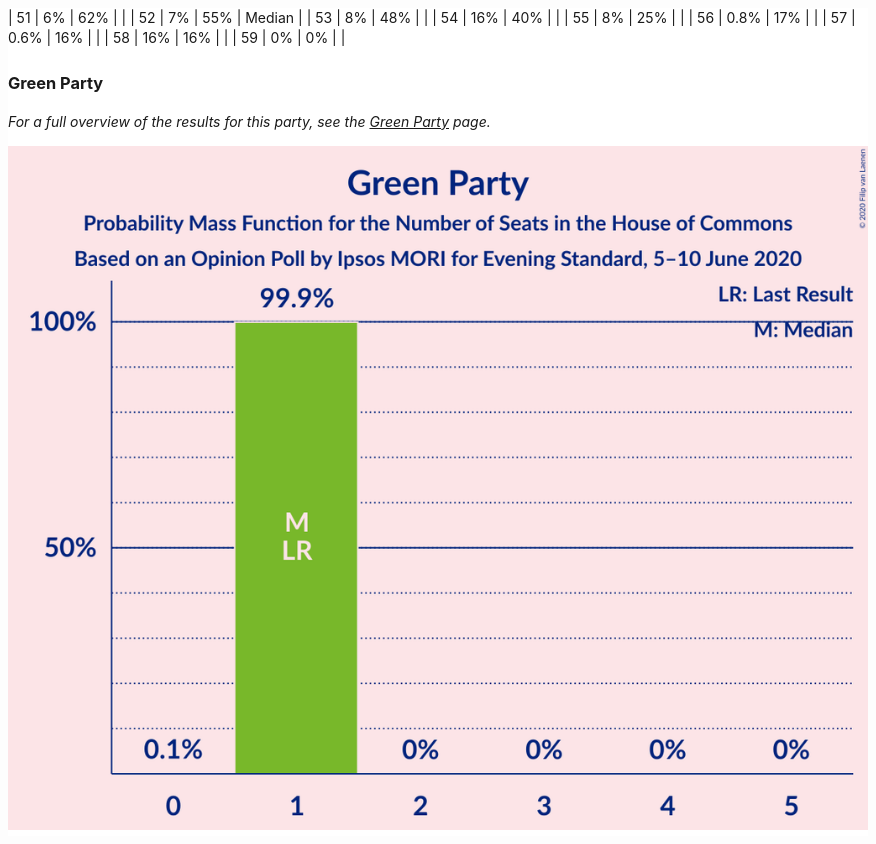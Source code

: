 | 51 | 6% | 62% |  |
| 52 | 7% | 55% | Median |
| 53 | 8% | 48% |  |
| 54 | 16% | 40% |  |
| 55 | 8% | 25% |  |
| 56 | 0.8% | 17% |  |
| 57 | 0.6% | 16% |  |
| 58 | 16% | 16% |  |
| 59 | 0% | 0% |  |

### Green Party

*For a full overview of the results for this party, see the [Green Party](party-greenparty.html) page.*

![Graph with seats probability mass function not yet produced](2020-06-10-IpsosMORI-seats-pmf-greenparty.png "Seats Probability Mass Function")
